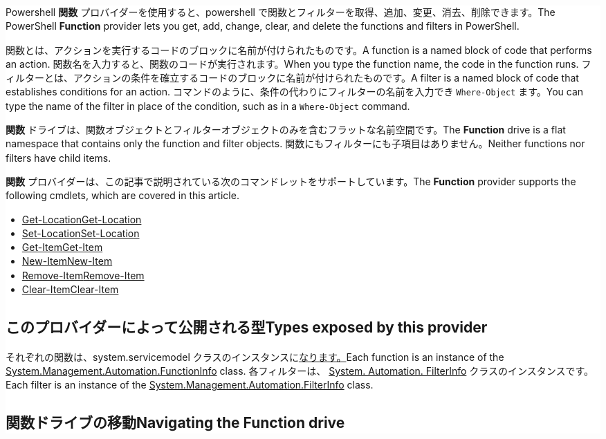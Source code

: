<span data-ttu-id="87cb7-113">Powershell **関数** プロバイダーを使用すると、powershell で関数とフィルターを取得、追加、変更、消去、削除できます。</span><span class="sxs-lookup"><span data-stu-id="87cb7-113">The PowerShell **Function** provider lets you get, add, change, clear, and delete the functions and filters in PowerShell.</span></span>

<span data-ttu-id="87cb7-114">関数とは、アクションを実行するコードのブロックに名前が付けられたものです。</span><span class="sxs-lookup"><span data-stu-id="87cb7-114">A function is a named block of code that performs an action.</span></span> <span data-ttu-id="87cb7-115">関数名を入力すると、関数のコードが実行されます。</span><span class="sxs-lookup"><span data-stu-id="87cb7-115">When you type the function name, the code in the function runs.</span></span> <span data-ttu-id="87cb7-116">フィルターとは、アクションの条件を確立するコードのブロックに名前が付けられたものです。</span><span class="sxs-lookup"><span data-stu-id="87cb7-116">A filter is a named block of code that establishes conditions for an action.</span></span> <span data-ttu-id="87cb7-117">コマンドのように、条件の代わりにフィルターの名前を入力でき `Where-Object` ます。</span><span class="sxs-lookup"><span data-stu-id="87cb7-117">You can type the name of the filter in place of the condition, such as in a `Where-Object` command.</span></span>

<span data-ttu-id="87cb7-118">**関数** ドライブは、関数オブジェクトとフィルターオブジェクトのみを含むフラットな名前空間です。</span><span class="sxs-lookup"><span data-stu-id="87cb7-118">The **Function** drive is a flat namespace that contains only the function and filter objects.</span></span> <span data-ttu-id="87cb7-119">関数にもフィルターにも子項目はありません。</span><span class="sxs-lookup"><span data-stu-id="87cb7-119">Neither functions nor filters have child items.</span></span>

<span data-ttu-id="87cb7-120">**関数** プロバイダーは、この記事で説明されている次のコマンドレットをサポートしています。</span><span class="sxs-lookup"><span data-stu-id="87cb7-120">The **Function** provider supports the following cmdlets, which are covered in this article.</span></span>

- [<span data-ttu-id="87cb7-121">Get-Location</span><span class="sxs-lookup"><span data-stu-id="87cb7-121">Get-Location</span></span>](xref:Microsoft.PowerShell.Management.Get-Location)
- [<span data-ttu-id="87cb7-122">Set-Location</span><span class="sxs-lookup"><span data-stu-id="87cb7-122">Set-Location</span></span>](xref:Microsoft.PowerShell.Management.Set-Location)
- [<span data-ttu-id="87cb7-123">Get-Item</span><span class="sxs-lookup"><span data-stu-id="87cb7-123">Get-Item</span></span>](xref:Microsoft.PowerShell.Management.Get-Item)
- [<span data-ttu-id="87cb7-124">New-Item</span><span class="sxs-lookup"><span data-stu-id="87cb7-124">New-Item</span></span>](xref:Microsoft.PowerShell.Management.New-Item)
- [<span data-ttu-id="87cb7-125">Remove-Item</span><span class="sxs-lookup"><span data-stu-id="87cb7-125">Remove-Item</span></span>](xref:Microsoft.PowerShell.Management.Remove-Item)
- [<span data-ttu-id="87cb7-126">Clear-Item</span><span class="sxs-lookup"><span data-stu-id="87cb7-126">Clear-Item</span></span>](xref:Microsoft.PowerShell.Management.Clear-Item)

## <a name="types-exposed-by-this-provider"></a><span data-ttu-id="87cb7-127">このプロバイダーによって公開される型</span><span class="sxs-lookup"><span data-stu-id="87cb7-127">Types exposed by this provider</span></span>

<span data-ttu-id="87cb7-128">それぞれの関数は、system.servicemodel クラスのインスタンスに[なります。](/dotnet/api/system.management.automation.functioninfo)</span><span class="sxs-lookup"><span data-stu-id="87cb7-128">Each function is an instance of the [System.Management.Automation.FunctionInfo](/dotnet/api/system.management.automation.functioninfo) class.</span></span> <span data-ttu-id="87cb7-129">各フィルターは、 [System. Automation. FilterInfo](/dotnet/api/system.management.automation.filterinfo) クラスのインスタンスです。</span><span class="sxs-lookup"><span data-stu-id="87cb7-129">Each filter is an instance of the [System.Management.Automation.FilterInfo](/dotnet/api/system.management.automation.filterinfo) class.</span></span>

## <a name="navigating-the-function-drive"></a><span data-ttu-id="87cb7-130">関数ドライブの移動</span><span class="sxs-lookup"><span data-stu-id="87cb7-130">Navigating the Function drive</span></span>
